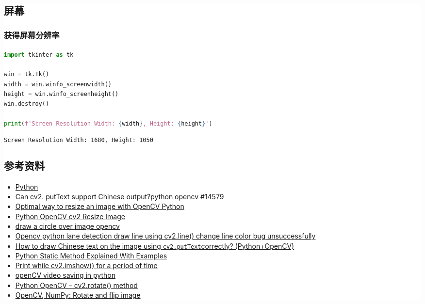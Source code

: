 ## 屏幕
### 获得屏幕分辨率
```py
import tkinter as tk

win = tk.Tk()
width = win.winfo_screenwidth()
height = win.winfo_screenheight()
win.destroy()

print(f'Screen Resolution Width: {width}, Height: {height}')
```
```shell
Screen Resolution Width: 1680, Height: 1050
```

## 参考资料
* [Python](https://www.python.org)
* [Can cv2. putText support Chinese output?python opencv #14579](https://github.com/opencv/opencv/issues/14579)
* [Optimal way to resize an image with OpenCV Python](https://stackoverflow.com/questions/56857820/optimal-way-to-resize-an-image-with-opencv-python)
* [Python OpenCV cv2 Resize Image](https://pythonexamples.org/python-opencv-cv2-resize-image/)
* [draw a circle over image opencv](https://stackoverflow.com/questions/16484796/draw-a-circle-over-image-opencv)
* [Opencv python lane detection draw line using cv2.line() change line color bug unsuccessfully](https://stackoverflow.com/questions/62674512/opencv-python-lane-detection-draw-line-using-cv2-line-change-line-color-bug-un)
* [How to draw Chinese text on the image using `cv2.putText`correctly? (Python+OpenCV)](https://stackoverflow.com/questions/50854235/how-to-draw-chinese-text-on-the-image-using-cv2-puttextcorrectly-pythonopen)
* [Python Static Method Explained With Examples](https://pynative.com/python-static-method/)
* [Print while cv2.imshow() for a period of time](https://stackoverflow.com/questions/49443133/print-while-cv2-imshow-for-a-period-of-time)
* [openCV video saving in python](https://stackoverflow.com/questions/29317262/opencv-video-saving-in-python)
* [Python OpenCV – cv2.rotate() method](https://www.geeksforgeeks.org/python-opencv-cv2-rotate-method/)
* [OpenCV, NumPy: Rotate and flip image](https://note.nkmk.me/en/python-opencv-numpy-rotate-flip/)
